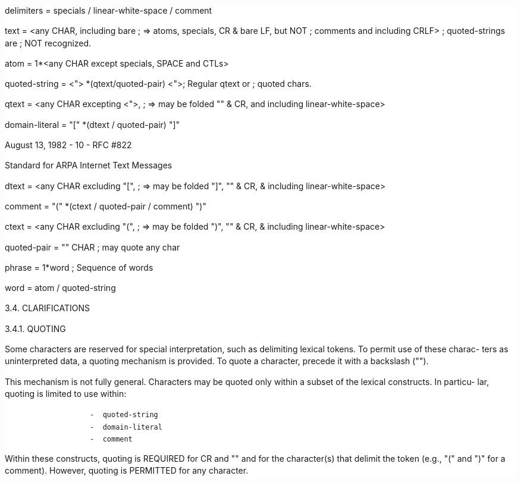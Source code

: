 delimiters  =  specials / linear-white-space / comment

text        =  <any CHAR, including bare    ; => atoms, specials,
                CR & bare LF, but NOT       ;  comments and
                including CRLF>             ;  quoted-strings are
                                            ;  NOT recognized.

atom        =  1*<any CHAR except specials, SPACE and CTLs>

quoted-string = <"> *(qtext/quoted-pair) <">; Regular qtext or
                                            ;   quoted chars.

qtext       =  <any CHAR excepting <">,     ; => may be folded
                "\" & CR, and including
                linear-white-space>

domain-literal =  "[" *(dtext / quoted-pair) "]"

August 13, 1982              - 10 -                      RFC #822

Standard for ARPA Internet Text Messages

dtext       =  <any CHAR excluding "[",     ; => may be folded
                "]", "\" & CR, & including
                linear-white-space>

comment     =  "(" *(ctext / quoted-pair / comment) ")"

ctext       =  <any CHAR excluding "(",     ; => may be folded
                ")", "\" & CR, & including
                linear-white-space>

quoted-pair =  "\" CHAR                     ; may quote any char

phrase      =  1*word                       ; Sequence of words

word        =  atom / quoted-string

3.4.  CLARIFICATIONS

3.4.1.  QUOTING

   Some characters are reserved for special interpretation,  such
   as  delimiting lexical tokens.  To permit use of these charac-
   ters as uninterpreted data, a quoting mechanism  is  provided.
   To quote a character, precede it with a backslash ("\").

   This mechanism is not fully general.  Characters may be quoted
   only  within  a subset of the lexical constructs.  In particu-
   lar, quoting is limited to use within:

                        -  quoted-string
                        -  domain-literal
                        -  comment

   Within these constructs, quoting is REQUIRED for  CR  and  "\"
   and for the character(s) that delimit the token (e.g., "(" and
   ")" for a comment).  However, quoting  is  PERMITTED  for  any
   character.
